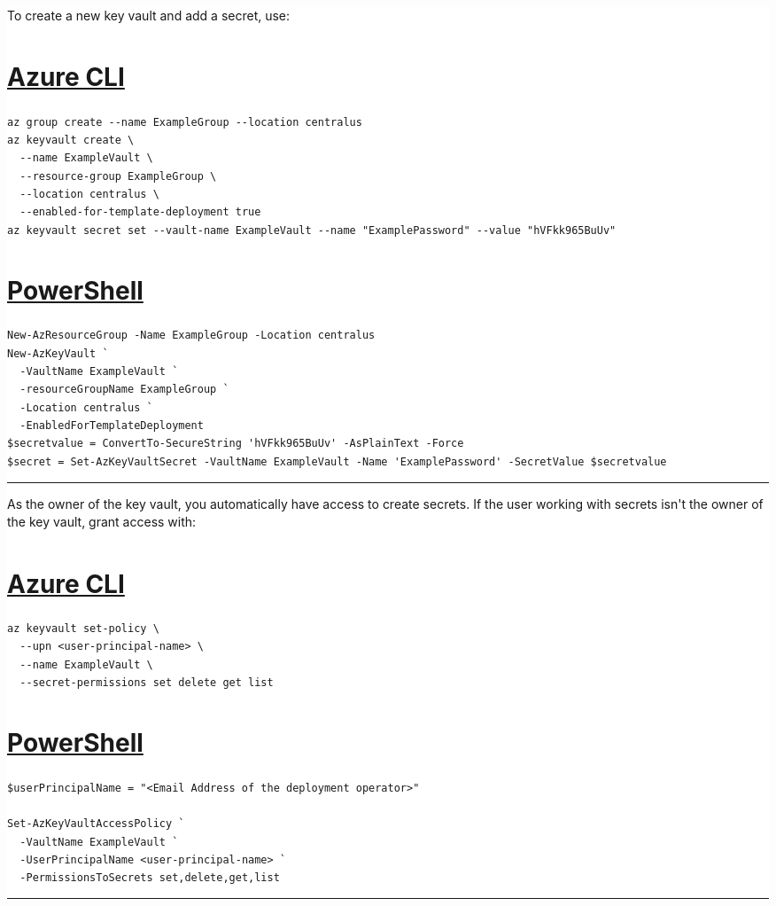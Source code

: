 To create a new key vault and add a secret, use:

# [Azure CLI](#tab/azure-cli)

```azurecli-interactive
az group create --name ExampleGroup --location centralus
az keyvault create \
  --name ExampleVault \
  --resource-group ExampleGroup \
  --location centralus \
  --enabled-for-template-deployment true
az keyvault secret set --vault-name ExampleVault --name "ExamplePassword" --value "hVFkk965BuUv"
```

# [PowerShell](#tab/azure-powershell)

```azurepowershell-interactive
New-AzResourceGroup -Name ExampleGroup -Location centralus
New-AzKeyVault `
  -VaultName ExampleVault `
  -resourceGroupName ExampleGroup `
  -Location centralus `
  -EnabledForTemplateDeployment
$secretvalue = ConvertTo-SecureString 'hVFkk965BuUv' -AsPlainText -Force
$secret = Set-AzKeyVaultSecret -VaultName ExampleVault -Name 'ExamplePassword' -SecretValue $secretvalue
```

---

As the owner of the key vault, you automatically have access to create secrets. If the user working with secrets isn't the owner of the key vault, grant access with:

# [Azure CLI](#tab/azure-cli)

```azurecli-interactive
az keyvault set-policy \
  --upn <user-principal-name> \
  --name ExampleVault \
  --secret-permissions set delete get list
```

# [PowerShell](#tab/azure-powershell)

```azurepowershell-interactive
$userPrincipalName = "<Email Address of the deployment operator>"

Set-AzKeyVaultAccessPolicy `
  -VaultName ExampleVault `
  -UserPrincipalName <user-principal-name> `
  -PermissionsToSecrets set,delete,get,list
```

---
